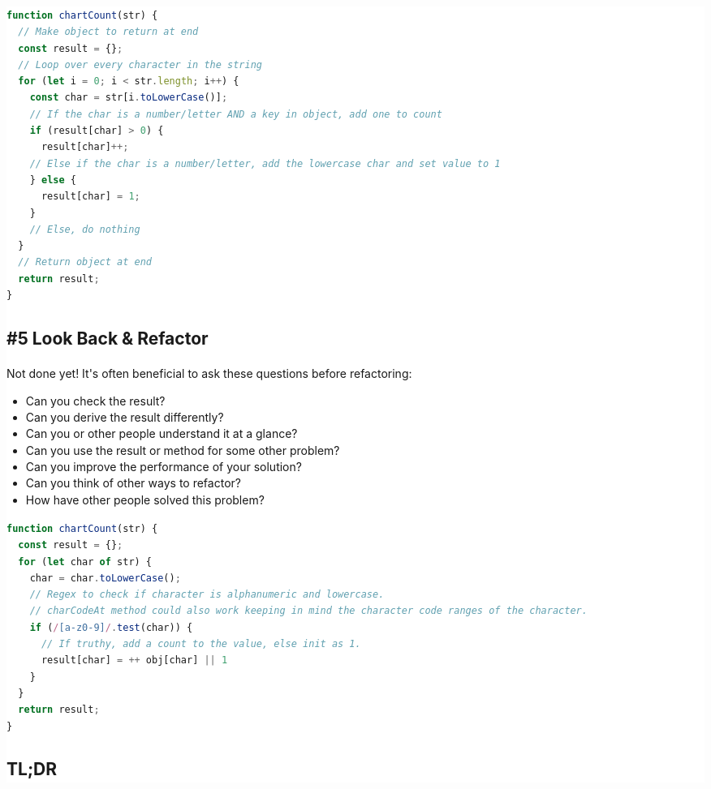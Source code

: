 ```js
function chartCount(str) {
  // Make object to return at end
  const result = {};
  // Loop over every character in the string
  for (let i = 0; i < str.length; i++) {
    const char = str[i.toLowerCase()];
    // If the char is a number/letter AND a key in object, add one to count
    if (result[char] > 0) {
      result[char]++;
    // Else if the char is a number/letter, add the lowercase char and set value to 1
    } else {
      result[char] = 1;
    }
    // Else, do nothing
  }
  // Return object at end
  return result;
}
```

## #5 Look Back & Refactor

Not done yet! It's often beneficial to ask these questions before refactoring:

- Can you check the result?
- Can you derive the result differently?
- Can you or other people understand it at a glance?
- Can you use the result or method for some other problem?
- Can you improve the performance of your solution?
- Can you think of other ways to refactor?
- How have other people solved this problem?

```js
function chartCount(str) {
  const result = {};
  for (let char of str) {
    char = char.toLowerCase();
    // Regex to check if character is alphanumeric and lowercase.
    // charCodeAt method could also work keeping in mind the character code ranges of the character.
    if (/[a-z0-9]/.test(char)) {
      // If truthy, add a count to the value, else init as 1.
      result[char] = ++ obj[char] || 1
    }
  }
  return result;
}
```

## TL;DR
